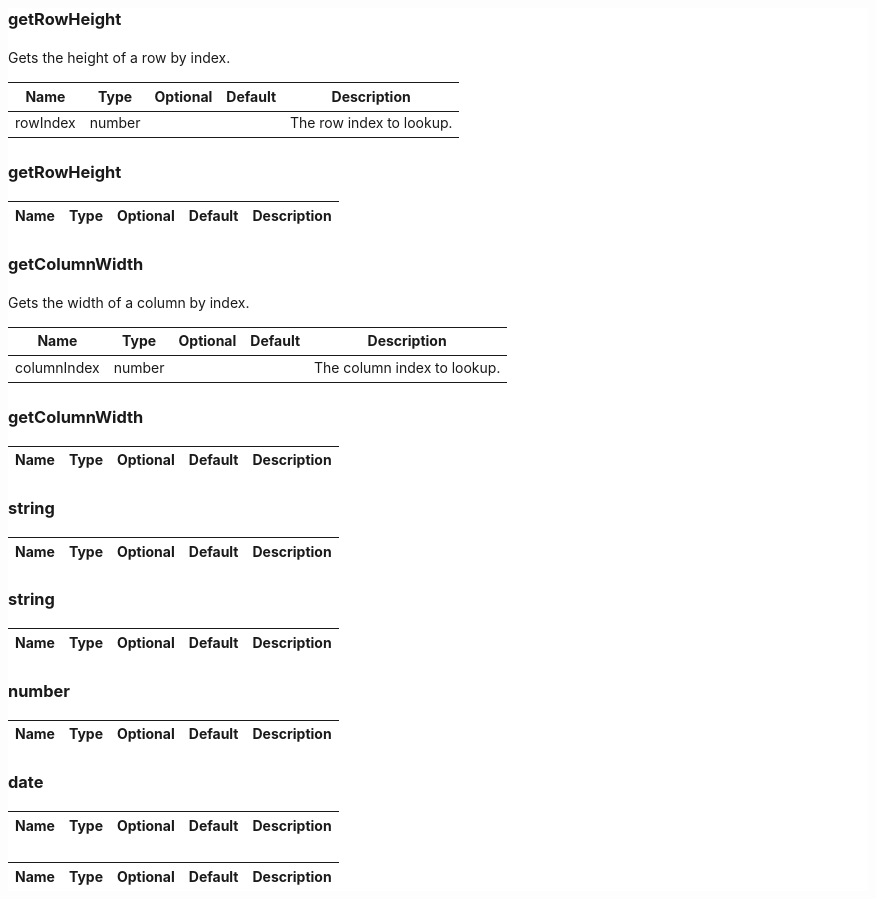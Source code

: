 ### getRowHeight

Gets the height of a row by index.

|Name|Type|Optional|Default|Description|
|---|---|---|---|---|
|rowIndex|number|||The row index to lookup.|

### getRowHeight



|Name|Type|Optional|Default|Description|
|---|---|---|---|---|

### getColumnWidth

Gets the width of a column by index.

|Name|Type|Optional|Default|Description|
|---|---|---|---|---|
|columnIndex|number|||The column index to lookup.|

### getColumnWidth



|Name|Type|Optional|Default|Description|
|---|---|---|---|---|

### string



|Name|Type|Optional|Default|Description|
|---|---|---|---|---|

### string



|Name|Type|Optional|Default|Description|
|---|---|---|---|---|

### number



|Name|Type|Optional|Default|Description|
|---|---|---|---|---|

### date



|Name|Type|Optional|Default|Description|
|---|---|---|---|---|

### 



|Name|Type|Optional|Default|Description|
|---|---|---|---|---|

